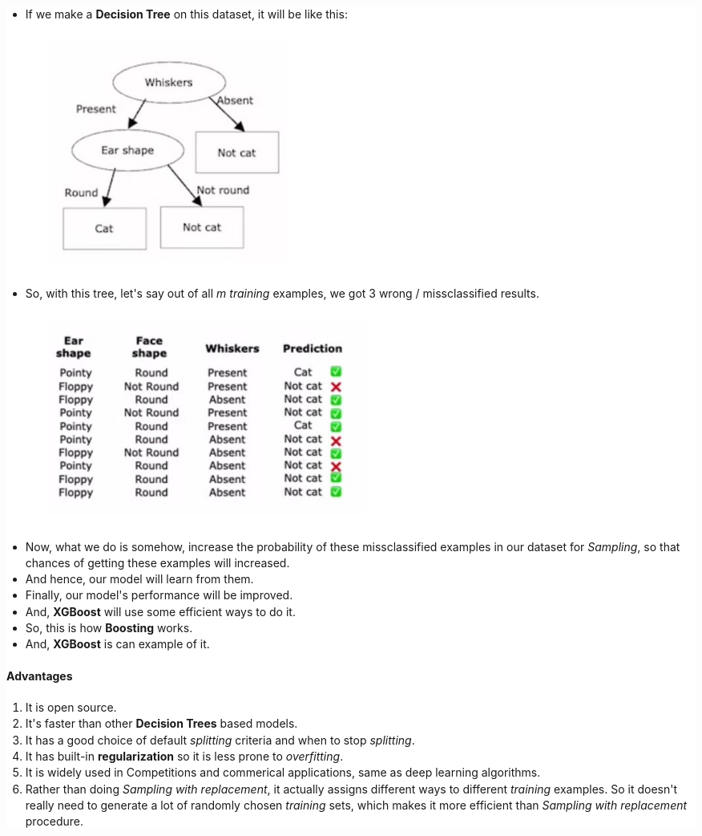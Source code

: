 -   If we make a **Decision Tree** on this dataset, it will be like this:

<img src="./images/sample-tree-1.jpg" alt="sample tree" width="300px" style="padding:10px 50px">

-   So, with this tree, let's say out of all $m$ _training_ examples, we got $3$ wrong / missclassified results.

<img src="./images/xgboost-data.jpg" alt="new sampled marked dataset 1" width="400px" style="padding:10px 50px">

-   Now, what we do is somehow, increase the probability of these missclassified examples in our dataset for _Sampling_, so that chances of getting these examples will increased.
-   And hence, our model will learn from them.
-   Finally, our model's performance will be improved.
-   And, **XGBoost** will use some efficient ways to do it.
-   So, this is how **Boosting** works.
-   And, **XGBoost** is can example of it.

#### Advantages

1. It is open source.
2. It's faster than other **Decision Trees** based models.
3. It has a good choice of default _splitting_ criteria and when to stop _splitting_.
4. It has built-in **regularization** so it is less prone to _overfitting_.
5. It is widely used in Competitions and commerical applications, same as deep learning algorithms.
6. Rather than doing _Sampling with replacement_, it actually assigns different ways to different _training_ examples. So it doesn't really need to generate a lot of randomly chosen _training_ sets, which makes it more efficient than _Sampling with replacement_ procedure.

